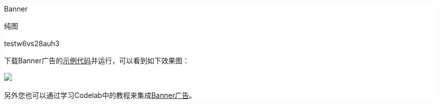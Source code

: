 <tbody><tr id="row9346511135815"><td class="cellrowborder" valign="top" width="33.333333333333336%" headers="mcps1.1.4.1.1 "><p id="p7346411155812"><a name="p7346411155812"></a><a name="p7346411155812"></a>Banner</p>
</td>
<td class="cellrowborder" valign="top" width="33.333333333333336%" headers="mcps1.1.4.1.2 "><p id="p18346101110581"><a name="p18346101110581"></a><a name="p18346101110581"></a>纯图</p>
</td>
<td class="cellrowborder" valign="top" width="33.333333333333336%" headers="mcps1.1.4.1.3 "><p id="p734620118582"><a name="p734620118582"></a><a name="p734620118582"></a>testw6vs28auh3</p>
</td>
</tr>
</tbody>
</table>

下载Banner广告的[示例代码](zh-cn_topic_0000001057043351.md)并运行，可以看到如下效果图：

![](figures/Banner广告.gif)

另外您也可以通过学习Codelab中的教程来集成[Banner广告](https://developer.huawei.com/consumer/cn/codelab/HUAWEIAdsSDK-BannerAds/index.html)。

